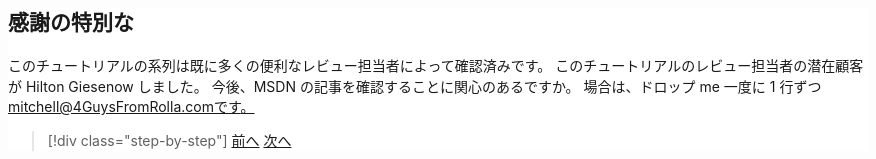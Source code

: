 ## <a name="special-thanks-to"></a>感謝の特別な

このチュートリアルの系列は既に多くの便利なレビュー担当者によって確認済みです。 このチュートリアルのレビュー担当者の潜在顧客が Hilton Giesenow しました。 今後、MSDN の記事を確認することに関心のあるですか。 場合は、ドロップ me 一度に 1 行ずつ[mitchell@4GuysFromRolla.comです。](mailto:mitchell@4GuysFromRolla.com)

>[!div class="step-by-step"]
[前へ](displaying-data-with-the-objectdatasource-vb.md)
[次へ](programmatically-setting-the-objectdatasource-s-parameter-values-vb.md)
